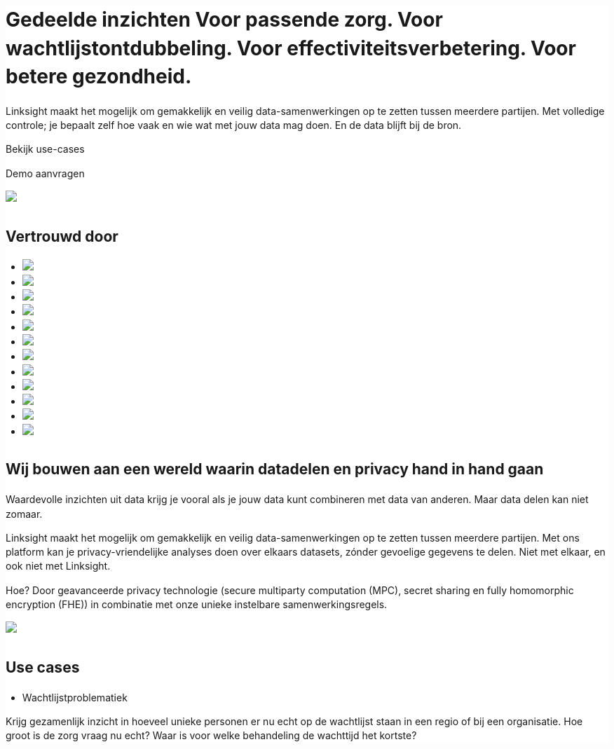 # Gedeelde inzichten      Voor passende zorg.    Voor wachtlijstontdubbeling.    Voor effectiviteitsverbetering.    Voor betere gezondheid.

Linksight maakt het mogelijk om gemakkelijk en veilig data-samenwerkingen op te zetten tussen meerdere partijen. Met volledige controle; je bepaalt zelf hoe vaak en wie wat met jouw data mag doen. En de data blijft bij de bron.


Bekijk use-cases

Demo aanvragen


![](https://www.linksight.nl/images/hero-product-screenshot.png)

## Vertrouwd door

- ![](https://www.linksight.nl/images/trustedby/gerda.png)
- ![](https://www.linksight.nl/images/trustedby/ggdnog.svg)
- ![](https://www.linksight.nl/images/trustedby/salland_united.png)
- ![](https://www.linksight.nl/images/trustedby/zorgttp.jpg)
- ![](https://www.linksight.nl/images/trustedby/sensire.svg)
- ![](https://www.linksight.nl/images/trustedby/marga_klompe.png)
- ![](https://www.linksight.nl/images/trustedby/slingeland.png)
- ![](https://www.linksight.nl/images/trustedby/altide.jpg)
- ![](https://www.linksight.nl/images/trustedby/deventer_ziekenhuis.png)
- ![](https://www.linksight.nl/images/trustedby/carinova.svg)
- ![](https://www.linksight.nl/images/trustedby/dimence_groep.svg)
- ![](https://www.linksight.nl/images/trustedby/hcdo.svg)

## Wij bouwen aan een wereld waarin datadelen en privacy hand in hand gaan

Waardevolle inzichten uit data krijg je vooral als je jouw data kunt combineren met data van anderen. Maar data delen kan niet zomaar.

Linksight maakt het mogelijk om gemakkelijk en veilig data-samenwerkingen op te zetten tussen meerdere partijen. Met ons platform kan je privacy-vriendelijke analyses doen over elkaars datasets, zónder gevoelige gegevens te delen. Niet met elkaar, en ook niet met Linksight.

Hoe? Door geavanceerde privacy technologie (secure multiparty computation (MPC), secret sharing en fully homomorphic encryption (FHE)) in combinatie met onze unieke instelbare samenwerkingsregels.

![](https://www.linksight.nl/images/header-bg-alt1.jpg)

## Use cases

- Wachtlijstproblematiek



Krijg gezamenlijk inzicht in hoeveel unieke personen er nu echt op de wachtlijst staan in een regio of bij een organisatie. Hoe groot is de zorg vraag nu echt? Waar is voor welke behandeling de wachttijd het kortste?
